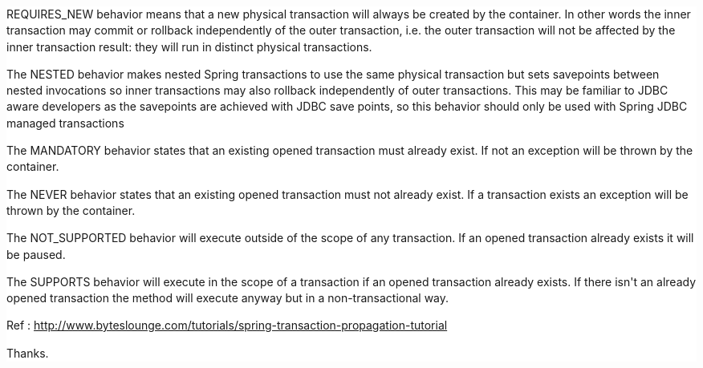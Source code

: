 REQUIRES_NEW behavior means that a new physical transaction will always be created by the container. In other words the inner transaction may commit or rollback independently of the outer transaction, i.e. the outer transaction will not be affected by the inner transaction result: they will run in distinct physical transactions.

The NESTED behavior makes nested Spring transactions to use the same physical transaction but sets savepoints between nested invocations so inner transactions may also rollback independently of outer transactions. This may be familiar to JDBC aware developers as the savepoints are achieved with JDBC save points, so this behavior should only be used with Spring JDBC managed transactions

The MANDATORY behavior states that an existing opened transaction must already exist. If not an exception will be thrown by the container.

The NEVER behavior states that an existing opened transaction must not already exist. If a transaction exists an exception will be thrown by the container.

The NOT_SUPPORTED behavior will execute outside of the scope of any transaction. If an opened transaction already exists it will be paused.

The SUPPORTS behavior will execute in the scope of a transaction if an opened transaction already exists. If there isn't an already opened transaction the method will execute anyway but in a non-transactional way.

Ref : http://www.byteslounge.com/tutorials/spring-transaction-propagation-tutorial


Thanks.
